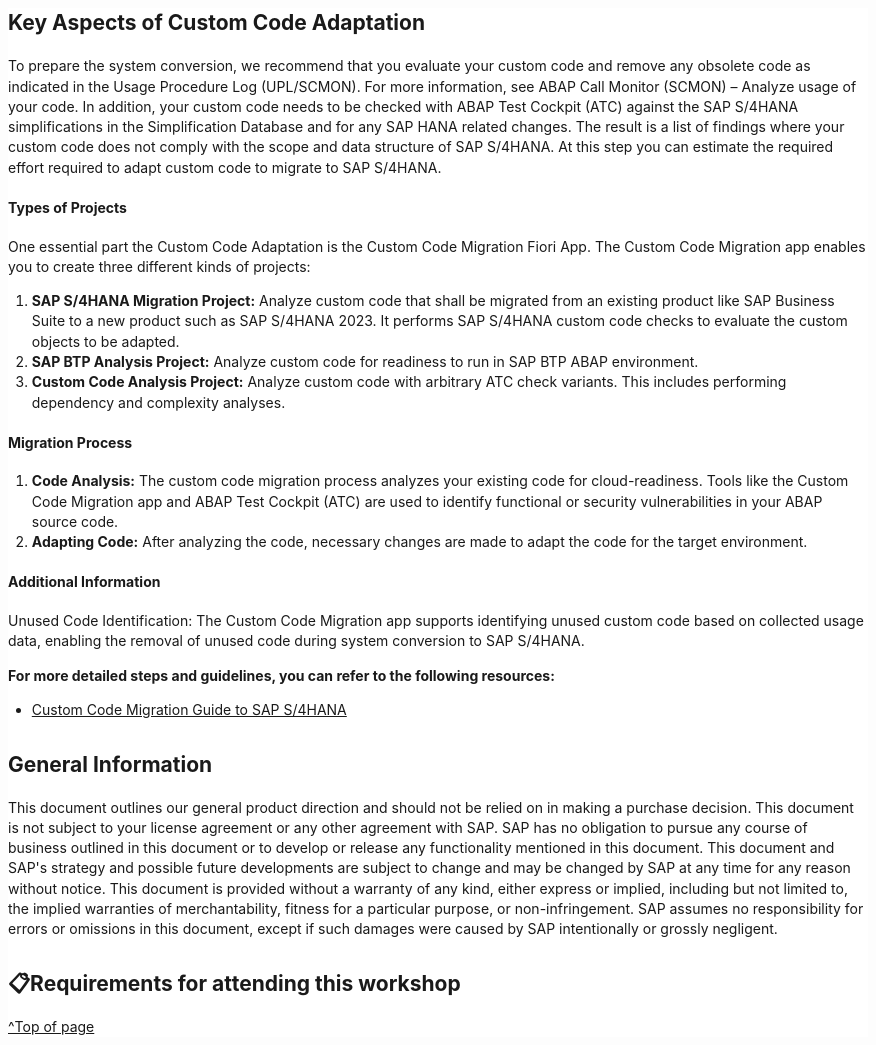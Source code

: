 
## Key Aspects of Custom Code Adaptation
To prepare the system conversion, we recommend that you evaluate your custom code and remove any obsolete code as indicated in the Usage Procedure Log (UPL/SCMON). For more information, see ABAP Call Monitor (SCMON) – Analyze usage of your code.
In addition, your custom code needs to be checked with ABAP Test Cockpit (ATC) against the SAP S/4HANA simplifications in the Simplification Database and for any SAP HANA related changes. The result is a list of findings where your custom code does not comply with the scope and data structure of SAP S/4HANA. At this step you can estimate the required effort required to adapt custom code to migrate to SAP S/4HANA.

#### Types of Projects
One essential part the Custom Code Adaptation is the Custom Code Migration Fiori App. The Custom Code Migration app enables you to create three different kinds of projects:
1. **SAP S/4HANA Migration Project:** Analyze custom code that shall be migrated from an existing product like SAP Business Suite to a new product such as SAP S/4HANA 2023. It performs SAP S/4HANA custom code checks to evaluate the custom objects to be adapted.
2. **SAP BTP Analysis Project:** Analyze custom code for readiness to run in SAP BTP ABAP environment.
3. **Custom Code Analysis Project:** Analyze custom code with arbitrary ATC check variants. This includes performing dependency and complexity analyses.

#### Migration Process
1. **Code Analysis:** The custom code migration process analyzes your existing code for cloud-readiness. Tools like the Custom Code Migration app and ABAP Test Cockpit (ATC) are used to identify functional or security vulnerabilities in your ABAP source code.
2. **Adapting Code:** After analyzing the code, necessary changes are made to adapt the code for the target environment.

####  Additional Information
Unused Code Identification: The Custom Code Migration app supports identifying unused custom code based on collected usage data, enabling the removal of unused code during system conversion to SAP S/4HANA.

**For more detailed steps and guidelines, you can refer to the following resources:**
* [Custom Code Migration Guide to SAP S/4HANA](https://help.sap.com/doc/9dcbc5e47ba54a5cbb509afaa49dd5a1/latest/en-US/CustomCodeMigration_EndtoEnd.pdf)


## General Information
This document outlines our general product direction and should not be relied on in making a purchase decision. This document is not subject to your license agreement or any other agreement with SAP. SAP has no obligation to pursue any course of business outlined in this document or to develop or release any functionality mentioned in this document. This document and SAP's strategy and possible future developments are subject to change and may be changed by SAP at any time for any reason without notice. This document is provided without a warranty of any kind, either express or implied, including but not limited to, the implied warranties of merchantability, fitness for a particular purpose, or non-infringement. SAP assumes no responsibility for errors or omissions in this document, except if such damages were caused by SAP intentionally or grossly negligent.

## 📋Requirements for attending this workshop 
[^Top of page](#)
